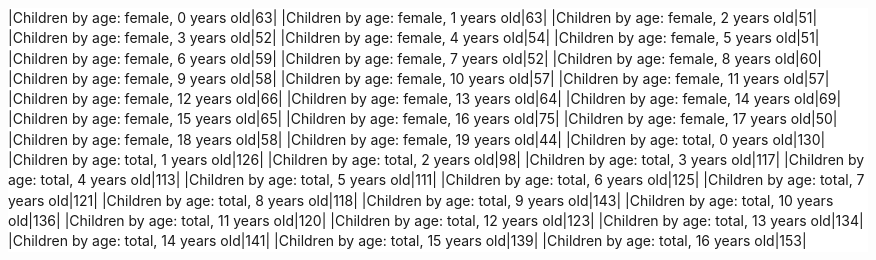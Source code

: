 |Children by age: female, 0 years old|63|
|Children by age: female, 1 years old|63|
|Children by age: female, 2 years old|51|
|Children by age: female, 3 years old|52|
|Children by age: female, 4 years old|54|
|Children by age: female, 5 years old|51|
|Children by age: female, 6 years old|59|
|Children by age: female, 7 years old|52|
|Children by age: female, 8 years old|60|
|Children by age: female, 9 years old|58|
|Children by age: female, 10 years old|57|
|Children by age: female, 11 years old|57|
|Children by age: female, 12 years old|66|
|Children by age: female, 13 years old|64|
|Children by age: female, 14 years old|69|
|Children by age: female, 15 years old|65|
|Children by age: female, 16 years old|75|
|Children by age: female, 17 years old|50|
|Children by age: female, 18 years old|58|
|Children by age: female, 19 years old|44|
|Children by age: total, 0 years old|130|
|Children by age: total, 1 years old|126|
|Children by age: total, 2 years old|98|
|Children by age: total, 3 years old|117|
|Children by age: total, 4 years old|113|
|Children by age: total, 5 years old|111|
|Children by age: total, 6 years old|125|
|Children by age: total, 7 years old|121|
|Children by age: total, 8 years old|118|
|Children by age: total, 9 years old|143|
|Children by age: total, 10 years old|136|
|Children by age: total, 11 years old|120|
|Children by age: total, 12 years old|123|
|Children by age: total, 13 years old|134|
|Children by age: total, 14 years old|141|
|Children by age: total, 15 years old|139|
|Children by age: total, 16 years old|153|